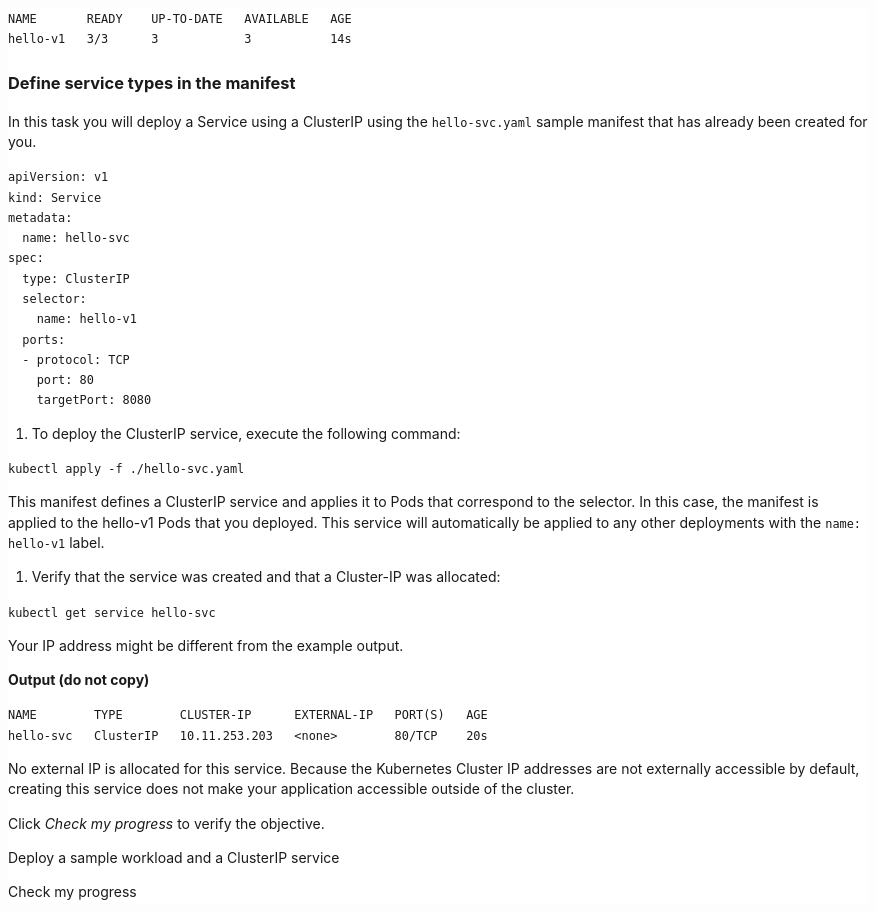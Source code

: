 ```
NAME       READY    UP-TO-DATE   AVAILABLE   AGE
hello-v1   3/3      3            3           14s
```

### **Define service types in the manifest**

In this task you will deploy a Service using a ClusterIP using the `hello-svc.yaml` sample manifest that has already been created for you.

```
apiVersion: v1
kind: Service
metadata:
  name: hello-svc
spec:
  type: ClusterIP
  selector:
    name: hello-v1
  ports:
  - protocol: TCP
    port: 80
    targetPort: 8080
```

1. To deploy the ClusterIP service, execute the following command:

```
kubectl apply -f ./hello-svc.yaml
```

This manifest defines a ClusterIP service and applies it to Pods that correspond to the selector. In this case, the manifest is applied to the hello-v1 Pods that you deployed. This service will automatically be applied to any other deployments with the `name: hello-v1` label.

1. Verify that the service was created and that a Cluster-IP was allocated:

```
kubectl get service hello-svc
```

Your IP address might be different from the example output.

**Output (do not copy)**

```
NAME        TYPE        CLUSTER-IP      EXTERNAL-IP   PORT(S)   AGE
hello-svc   ClusterIP   10.11.253.203   <none>        80/TCP    20s
```

No external IP is allocated for this service. Because the Kubernetes Cluster IP addresses are not externally accessible by default, creating this service does not make your application accessible outside of the cluster.

Click *Check my progress* to verify the objective.

Deploy a sample workload and a ClusterIP service

Check my progress
